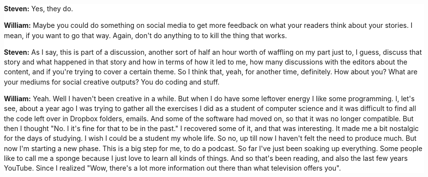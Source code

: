 <p><b>Steven:</b> Yes, they do.
</p>

<p><b>William:</b> Maybe you could do something
on social media to get more feedback on
what your readers think about your
stories. I mean, if you want to go that
way. Again, don't do anything to to kill
the thing that works.
</p>

<p><b>Steven:</b> As I
say, this is part of a
discussion, another sort of half an
hour worth of waffling on my part just
to, I guess, discuss that story and what
happened in that story and how in terms
of how it led to me, how many discussions
with the editors about the content, and
if you're trying to cover a certain
theme. So I think that, yeah, for another
time, definitely. How about you? What are
your mediums for social creative outputs? You do
coding and stuff.
</p>

<p><b>William:</b> Yeah. Well I haven't been
creative in a while. But when I do have
some leftover energy I like some
programming. I, let's see, about a year ago
I was trying to gather all the exercises
I did as a student of computer science
and it was difficult to find all the
code left over in Dropbox folders, emails.
And some of the software had moved on, so
that it was no longer compatible.
But then I thought "No. I it's fine for
that to be in the past." I recovered
some of it, and that was interesting. It made
me a bit nostalgic for the days of
studying. I wish I could be a student my
whole life. So no, up till now I
haven't felt the need to produce much. But
now I'm starting a new phase. This is a big
step for me, to do a podcast. So far I've
just been soaking up everything. Some
people like to call me a sponge because
I just love to learn all kinds of things.
And so that's been reading, and also the
last few years YouTube. Since I realized
"Wow, there's a lot more information out
there than what television offers you".
</p>
